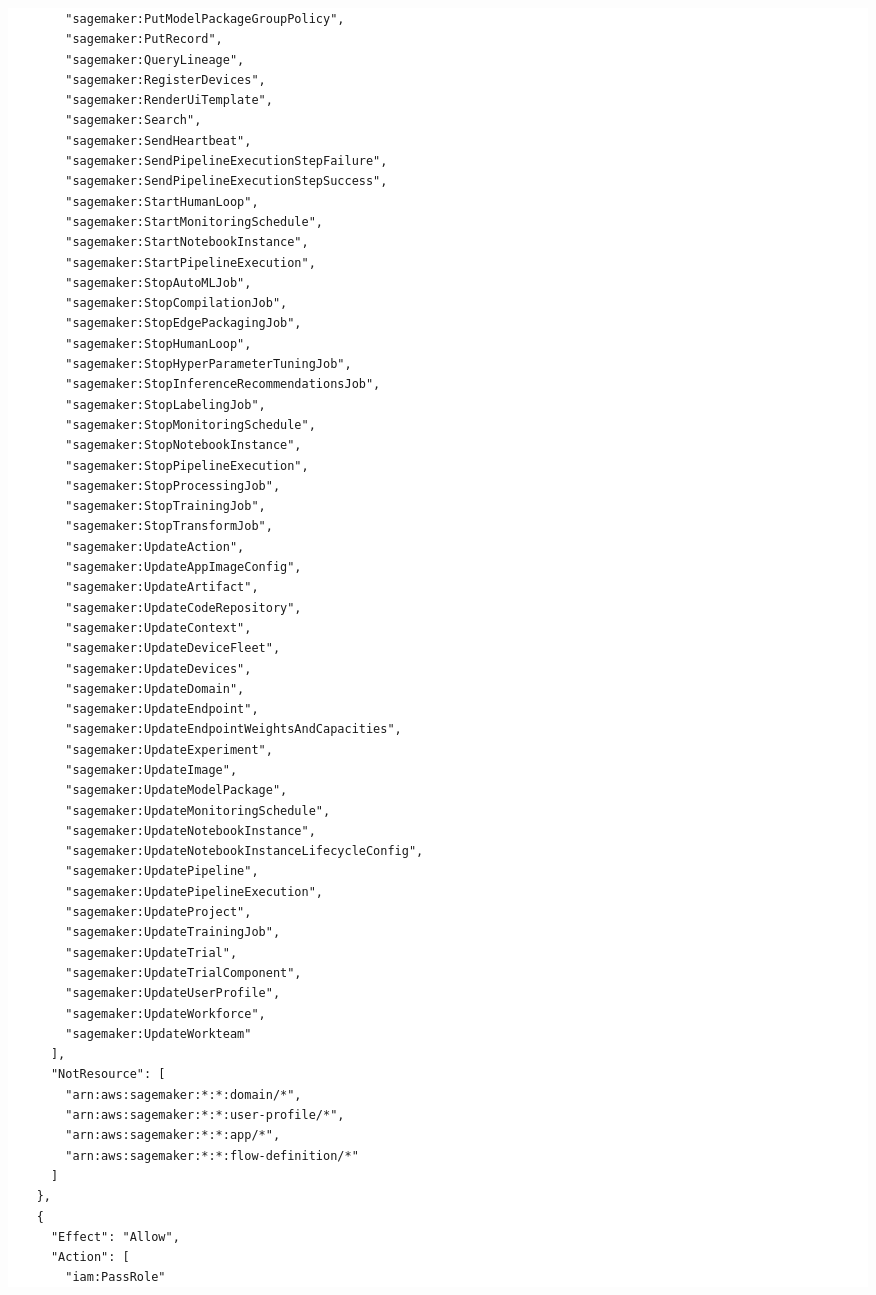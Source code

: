 ```
        "sagemaker:PutModelPackageGroupPolicy",
        "sagemaker:PutRecord",
        "sagemaker:QueryLineage",
        "sagemaker:RegisterDevices",
        "sagemaker:RenderUiTemplate",
        "sagemaker:Search",
        "sagemaker:SendHeartbeat",
        "sagemaker:SendPipelineExecutionStepFailure",
        "sagemaker:SendPipelineExecutionStepSuccess",
        "sagemaker:StartHumanLoop",
        "sagemaker:StartMonitoringSchedule",
        "sagemaker:StartNotebookInstance",
        "sagemaker:StartPipelineExecution",
        "sagemaker:StopAutoMLJob",
        "sagemaker:StopCompilationJob",
        "sagemaker:StopEdgePackagingJob",
        "sagemaker:StopHumanLoop",
        "sagemaker:StopHyperParameterTuningJob",
        "sagemaker:StopInferenceRecommendationsJob",
        "sagemaker:StopLabelingJob",
        "sagemaker:StopMonitoringSchedule",
        "sagemaker:StopNotebookInstance",
        "sagemaker:StopPipelineExecution",
        "sagemaker:StopProcessingJob",
        "sagemaker:StopTrainingJob",
        "sagemaker:StopTransformJob",
        "sagemaker:UpdateAction",
        "sagemaker:UpdateAppImageConfig",
        "sagemaker:UpdateArtifact",
        "sagemaker:UpdateCodeRepository",
        "sagemaker:UpdateContext",
        "sagemaker:UpdateDeviceFleet",
        "sagemaker:UpdateDevices",
        "sagemaker:UpdateDomain",
        "sagemaker:UpdateEndpoint",
        "sagemaker:UpdateEndpointWeightsAndCapacities",
        "sagemaker:UpdateExperiment",
        "sagemaker:UpdateImage",
        "sagemaker:UpdateModelPackage",
        "sagemaker:UpdateMonitoringSchedule",
        "sagemaker:UpdateNotebookInstance",
        "sagemaker:UpdateNotebookInstanceLifecycleConfig",
        "sagemaker:UpdatePipeline",
        "sagemaker:UpdatePipelineExecution",
        "sagemaker:UpdateProject",
        "sagemaker:UpdateTrainingJob",
        "sagemaker:UpdateTrial",
        "sagemaker:UpdateTrialComponent",
        "sagemaker:UpdateUserProfile",
        "sagemaker:UpdateWorkforce",
        "sagemaker:UpdateWorkteam"
      ],
      "NotResource": [
        "arn:aws:sagemaker:*:*:domain/*",
        "arn:aws:sagemaker:*:*:user-profile/*",
        "arn:aws:sagemaker:*:*:app/*",
        "arn:aws:sagemaker:*:*:flow-definition/*"
      ]
    },
    {
      "Effect": "Allow",
      "Action": [
        "iam:PassRole"
```